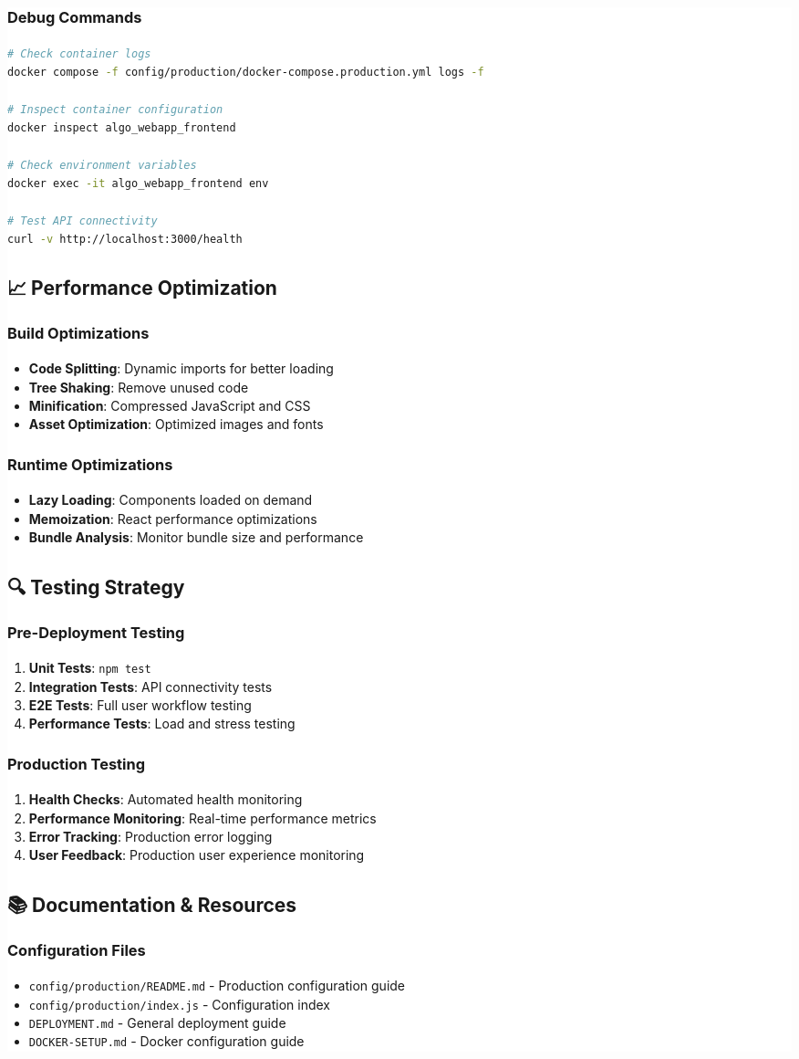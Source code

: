 ### Debug Commands
```bash
# Check container logs
docker compose -f config/production/docker-compose.production.yml logs -f

# Inspect container configuration
docker inspect algo_webapp_frontend

# Check environment variables
docker exec -it algo_webapp_frontend env

# Test API connectivity
curl -v http://localhost:3000/health
```

## 📈 Performance Optimization

### Build Optimizations
- **Code Splitting**: Dynamic imports for better loading
- **Tree Shaking**: Remove unused code
- **Minification**: Compressed JavaScript and CSS
- **Asset Optimization**: Optimized images and fonts

### Runtime Optimizations
- **Lazy Loading**: Components loaded on demand
- **Memoization**: React performance optimizations
- **Bundle Analysis**: Monitor bundle size and performance

## 🔍 Testing Strategy

### Pre-Deployment Testing
1. **Unit Tests**: `npm test`
2. **Integration Tests**: API connectivity tests
3. **E2E Tests**: Full user workflow testing
4. **Performance Tests**: Load and stress testing

### Production Testing
1. **Health Checks**: Automated health monitoring
2. **Performance Monitoring**: Real-time performance metrics
3. **Error Tracking**: Production error logging
4. **User Feedback**: Production user experience monitoring

## 📚 Documentation & Resources

### Configuration Files
- `config/production/README.md` - Production configuration guide
- `config/production/index.js` - Configuration index
- `DEPLOYMENT.md` - General deployment guide
- `DOCKER-SETUP.md` - Docker configuration guide
